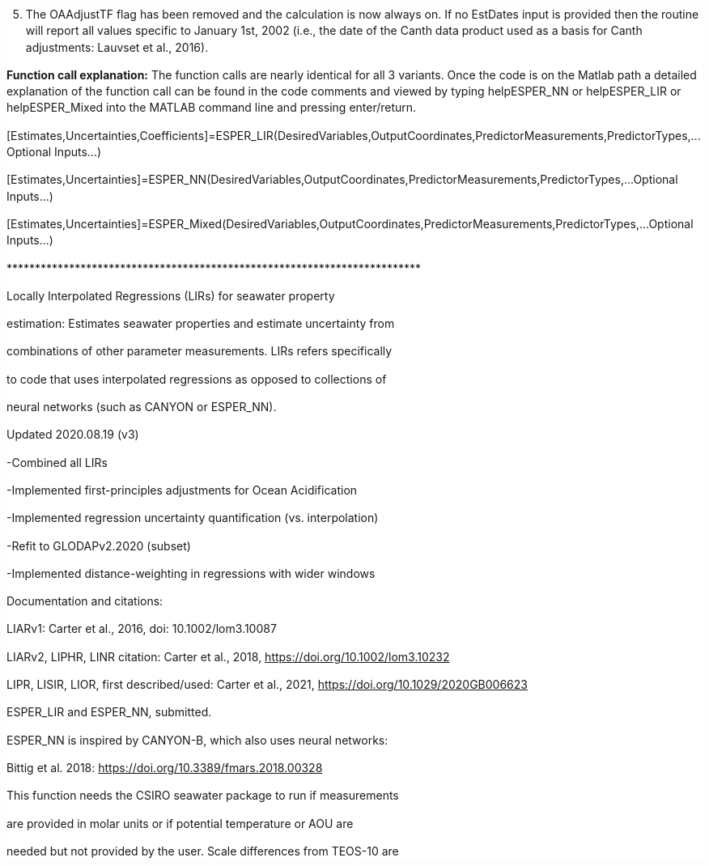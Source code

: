 5. The OAAdjustTF flag has been removed and the calculation is now always on. If no EstDates input is provided then the routine will report all values specific to January 1st, 2002 (i.e., the date of the Canth data product used as a basis for Canth adjustments: Lauvset et al., 2016).

**Function call explanation:** The function calls are nearly identical for all 3 variants. Once the code is on the Matlab path a detailed explanation of the function call can be found in the code comments and viewed by typing helpESPER\_NN or helpESPER\_LIR or helpESPER\_Mixed into the MATLAB command line and pressing enter/return.

[Estimates,Uncertainties,Coefficients]=ESPER\_LIR(DesiredVariables,OutputCoordinates,PredictorMeasurements,PredictorTypes,...Optional Inputs...)

[Estimates,Uncertainties]=ESPER\_NN(DesiredVariables,OutputCoordinates,PredictorMeasurements,PredictorTypes,...Optional Inputs...)

[Estimates,Uncertainties]=ESPER\_Mixed(DesiredVariables,OutputCoordinates,PredictorMeasurements,PredictorTypes,...Optional Inputs...)

\*\*\*\*\*\*\*\*\*\*\*\*\*\*\*\*\*\*\*\*\*\*\*\*\*\*\*\*\*\*\*\*\*\*\*\*\*\*\*\*\*\*\*\*\*\*\*\*\*\*\*\*\*\*\*\*\*\*\*\*\*\*\*\*\*\*\*\*\*\*\*\*\*

Locally Interpolated Regressions (LIRs) for seawater property

estimation: Estimates seawater properties and estimate uncertainty from

combinations of other parameter measurements. LIRs refers specifically

to code that uses interpolated regressions as opposed to collections of

neural networks (such as CANYON or ESPER\_NN).

Updated 2020.08.19 (v3)

-Combined all LIRs

-Implemented first-principles adjustments for Ocean Acidification

-Implemented regression uncertainty quantification (vs. interpolation)

-Refit to GLODAPv2.2020 (subset)

-Implemented distance-weighting in regressions with wider windows

Documentation and citations:

LIARv1: Carter et al., 2016, doi: 10.1002/lom3.10087

LIARv2, LIPHR, LINR citation: Carter et al., 2018, https://doi.org/10.1002/lom3.10232

LIPR, LISIR, LIOR, first described/used: Carter et al., 2021, https://doi.org/10.1029/2020GB006623

ESPER\_LIR and ESPER\_NN, submitted.

ESPER\_NN is inspired by CANYON-B, which also uses neural networks:

Bittig et al. 2018: https://doi.org/10.3389/fmars.2018.00328

This function needs the CSIRO seawater package to run if measurements

are provided in molar units or if potential temperature or AOU are

needed but not provided by the user. Scale differences from TEOS-10 are
